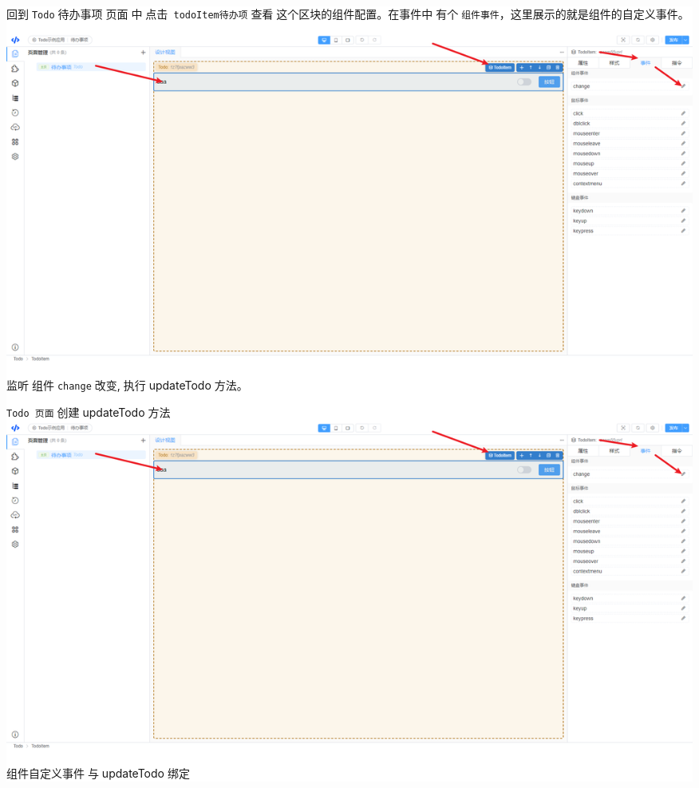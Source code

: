 
回到 `Todo` 待办事项 页面 中 点击` todoItem待办项` 查看 这个区块的组件配置。在事件中 有个 `组件事件`，这里展示的就是组件的自定义事件。

![changePage自定义](../../assets/todo/newPageItemChange.png)


监听 组件 `change` 改变, 执行 updateTodo 方法。

`Todo 页面` 创建 updateTodo 方法
![updateTodo](../../assets/todo/newPageItemChange.png)

组件自定义事件 与 updateTodo 绑定
